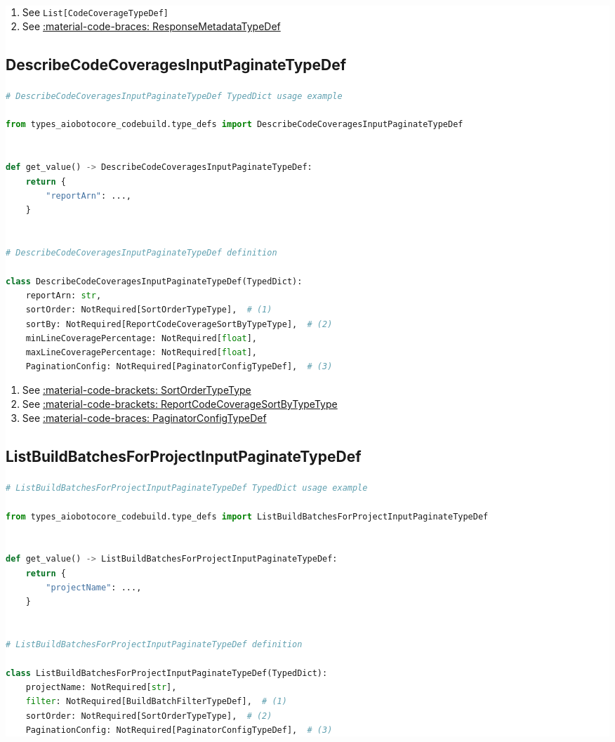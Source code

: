 1. See `List[CodeCoverageTypeDef]`
2. See [:material-code-braces: ResponseMetadataTypeDef](./type_defs.md#responsemetadatatypedef)

## DescribeCodeCoveragesInputPaginateTypeDef

```python
# DescribeCodeCoveragesInputPaginateTypeDef TypedDict usage example

from types_aiobotocore_codebuild.type_defs import DescribeCodeCoveragesInputPaginateTypeDef


def get_value() -> DescribeCodeCoveragesInputPaginateTypeDef:
    return {
        "reportArn": ...,
    }


# DescribeCodeCoveragesInputPaginateTypeDef definition

class DescribeCodeCoveragesInputPaginateTypeDef(TypedDict):
    reportArn: str,
    sortOrder: NotRequired[SortOrderTypeType],  # (1)
    sortBy: NotRequired[ReportCodeCoverageSortByTypeType],  # (2)
    minLineCoveragePercentage: NotRequired[float],
    maxLineCoveragePercentage: NotRequired[float],
    PaginationConfig: NotRequired[PaginatorConfigTypeDef],  # (3)
```

1. See [:material-code-brackets: SortOrderTypeType](./literals.md#sortordertypetype)
2. See [:material-code-brackets: ReportCodeCoverageSortByTypeType](./literals.md#reportcodecoveragesortbytypetype)
3. See [:material-code-braces: PaginatorConfigTypeDef](./type_defs.md#paginatorconfigtypedef)

## ListBuildBatchesForProjectInputPaginateTypeDef

```python
# ListBuildBatchesForProjectInputPaginateTypeDef TypedDict usage example

from types_aiobotocore_codebuild.type_defs import ListBuildBatchesForProjectInputPaginateTypeDef


def get_value() -> ListBuildBatchesForProjectInputPaginateTypeDef:
    return {
        "projectName": ...,
    }


# ListBuildBatchesForProjectInputPaginateTypeDef definition

class ListBuildBatchesForProjectInputPaginateTypeDef(TypedDict):
    projectName: NotRequired[str],
    filter: NotRequired[BuildBatchFilterTypeDef],  # (1)
    sortOrder: NotRequired[SortOrderTypeType],  # (2)
    PaginationConfig: NotRequired[PaginatorConfigTypeDef],  # (3)
```
